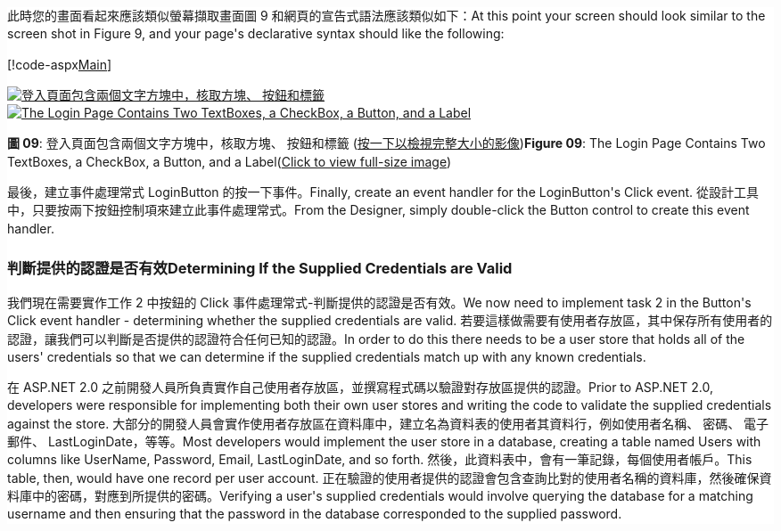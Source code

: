 <span data-ttu-id="709f0-269">此時您的畫面看起來應該類似螢幕擷取畫面圖 9 和網頁的宣告式語法應該類似如下：</span><span class="sxs-lookup"><span data-stu-id="709f0-269">At this point your screen should look similar to the screen shot in Figure 9, and your page's declarative syntax should like the following:</span></span>

[!code-aspx[Main](an-overview-of-forms-authentication-vb/samples/sample4.aspx)]


<span data-ttu-id="709f0-270">[![登入頁面包含兩個文字方塊中，核取方塊、 按鈕和標籤](an-overview-of-forms-authentication-vb/_static/image26.png)](an-overview-of-forms-authentication-vb/_static/image25.png)</span><span class="sxs-lookup"><span data-stu-id="709f0-270">[![The Login Page Contains Two TextBoxes, a CheckBox, a Button, and a Label](an-overview-of-forms-authentication-vb/_static/image26.png)](an-overview-of-forms-authentication-vb/_static/image25.png)</span></span>

<span data-ttu-id="709f0-271">**圖 09**: 登入頁面包含兩個文字方塊中，核取方塊、 按鈕和標籤 ([按一下以檢視完整大小的影像](an-overview-of-forms-authentication-vb/_static/image27.png))</span><span class="sxs-lookup"><span data-stu-id="709f0-271">**Figure 09**: The Login Page Contains Two TextBoxes, a CheckBox, a Button, and a Label([Click to view full-size image](an-overview-of-forms-authentication-vb/_static/image27.png))</span></span>


<span data-ttu-id="709f0-272">最後，建立事件處理常式 LoginButton 的按一下事件。</span><span class="sxs-lookup"><span data-stu-id="709f0-272">Finally, create an event handler for the LoginButton's Click event.</span></span> <span data-ttu-id="709f0-273">從設計工具中，只要按兩下按鈕控制項來建立此事件處理常式。</span><span class="sxs-lookup"><span data-stu-id="709f0-273">From the Designer, simply double-click the Button control to create this event handler.</span></span>

### <a name="determining-if-the-supplied-credentials-are-valid"></a><span data-ttu-id="709f0-274">判斷提供的認證是否有效</span><span class="sxs-lookup"><span data-stu-id="709f0-274">Determining If the Supplied Credentials are Valid</span></span>

<span data-ttu-id="709f0-275">我們現在需要實作工作 2 中按鈕的 Click 事件處理常式-判斷提供的認證是否有效。</span><span class="sxs-lookup"><span data-stu-id="709f0-275">We now need to implement task 2 in the Button's Click event handler - determining whether the supplied credentials are valid.</span></span> <span data-ttu-id="709f0-276">若要這樣做需要有使用者存放區，其中保存所有使用者的認證，讓我們可以判斷是否提供的認證符合任何已知的認證。</span><span class="sxs-lookup"><span data-stu-id="709f0-276">In order to do this there needs to be a user store that holds all of the users' credentials so that we can determine if the supplied credentials match up with any known credentials.</span></span>

<span data-ttu-id="709f0-277">在 ASP.NET 2.0 之前開發人員所負責實作自己使用者存放區，並撰寫程式碼以驗證對存放區提供的認證。</span><span class="sxs-lookup"><span data-stu-id="709f0-277">Prior to ASP.NET 2.0, developers were responsible for implementing both their own user stores and writing the code to validate the supplied credentials against the store.</span></span> <span data-ttu-id="709f0-278">大部分的開發人員會實作使用者存放區在資料庫中，建立名為資料表的使用者其資料行，例如使用者名稱、 密碼、 電子郵件、 LastLoginDate，等等。</span><span class="sxs-lookup"><span data-stu-id="709f0-278">Most developers would implement the user store in a database, creating a table named Users with columns like UserName, Password, Email, LastLoginDate, and so forth.</span></span> <span data-ttu-id="709f0-279">然後，此資料表中，會有一筆記錄，每個使用者帳戶。</span><span class="sxs-lookup"><span data-stu-id="709f0-279">This table, then, would have one record per user account.</span></span> <span data-ttu-id="709f0-280">正在驗證的使用者提供的認證會包含查詢比對的使用者名稱的資料庫，然後確保資料庫中的密碼，對應到所提供的密碼。</span><span class="sxs-lookup"><span data-stu-id="709f0-280">Verifying a user's supplied credentials would involve querying the database for a matching username and then ensuring that the password in the database corresponded to the supplied password.</span></span>
